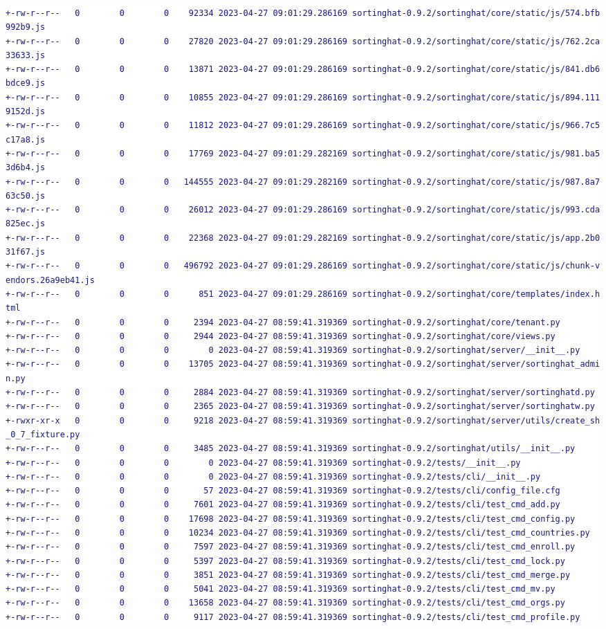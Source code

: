 ```diff
+-rw-r--r--   0        0        0    92334 2023-04-27 09:01:29.286169 sortinghat-0.9.2/sortinghat/core/static/js/574.bfb992b9.js
+-rw-r--r--   0        0        0    27820 2023-04-27 09:01:29.286169 sortinghat-0.9.2/sortinghat/core/static/js/762.2ca33633.js
+-rw-r--r--   0        0        0    13871 2023-04-27 09:01:29.286169 sortinghat-0.9.2/sortinghat/core/static/js/841.db6bdce9.js
+-rw-r--r--   0        0        0    10855 2023-04-27 09:01:29.286169 sortinghat-0.9.2/sortinghat/core/static/js/894.1119152d.js
+-rw-r--r--   0        0        0    11812 2023-04-27 09:01:29.286169 sortinghat-0.9.2/sortinghat/core/static/js/966.7c5c17a8.js
+-rw-r--r--   0        0        0    17769 2023-04-27 09:01:29.282169 sortinghat-0.9.2/sortinghat/core/static/js/981.ba53d6b4.js
+-rw-r--r--   0        0        0   144555 2023-04-27 09:01:29.282169 sortinghat-0.9.2/sortinghat/core/static/js/987.8a763c50.js
+-rw-r--r--   0        0        0    26012 2023-04-27 09:01:29.286169 sortinghat-0.9.2/sortinghat/core/static/js/993.cda825ec.js
+-rw-r--r--   0        0        0    22368 2023-04-27 09:01:29.282169 sortinghat-0.9.2/sortinghat/core/static/js/app.2b031f67.js
+-rw-r--r--   0        0        0   496792 2023-04-27 09:01:29.286169 sortinghat-0.9.2/sortinghat/core/static/js/chunk-vendors.26a9eb41.js
+-rw-r--r--   0        0        0      851 2023-04-27 09:01:29.286169 sortinghat-0.9.2/sortinghat/core/templates/index.html
+-rw-r--r--   0        0        0     2394 2023-04-27 08:59:41.319369 sortinghat-0.9.2/sortinghat/core/tenant.py
+-rw-r--r--   0        0        0     2944 2023-04-27 08:59:41.319369 sortinghat-0.9.2/sortinghat/core/views.py
+-rw-r--r--   0        0        0        0 2023-04-27 08:59:41.319369 sortinghat-0.9.2/sortinghat/server/__init__.py
+-rw-r--r--   0        0        0    13705 2023-04-27 08:59:41.319369 sortinghat-0.9.2/sortinghat/server/sortinghat_admin.py
+-rw-r--r--   0        0        0     2884 2023-04-27 08:59:41.319369 sortinghat-0.9.2/sortinghat/server/sortinghatd.py
+-rw-r--r--   0        0        0     2365 2023-04-27 08:59:41.319369 sortinghat-0.9.2/sortinghat/server/sortinghatw.py
+-rwxr-xr-x   0        0        0     9218 2023-04-27 08:59:41.319369 sortinghat-0.9.2/sortinghat/server/utils/create_sh_0_7_fixture.py
+-rw-r--r--   0        0        0     3485 2023-04-27 08:59:41.319369 sortinghat-0.9.2/sortinghat/utils/__init__.py
+-rw-r--r--   0        0        0        0 2023-04-27 08:59:41.319369 sortinghat-0.9.2/tests/__init__.py
+-rw-r--r--   0        0        0        0 2023-04-27 08:59:41.319369 sortinghat-0.9.2/tests/cli/__init__.py
+-rw-r--r--   0        0        0       57 2023-04-27 08:59:41.319369 sortinghat-0.9.2/tests/cli/config_file.cfg
+-rw-r--r--   0        0        0     7601 2023-04-27 08:59:41.319369 sortinghat-0.9.2/tests/cli/test_cmd_add.py
+-rw-r--r--   0        0        0    17698 2023-04-27 08:59:41.319369 sortinghat-0.9.2/tests/cli/test_cmd_config.py
+-rw-r--r--   0        0        0    10234 2023-04-27 08:59:41.319369 sortinghat-0.9.2/tests/cli/test_cmd_countries.py
+-rw-r--r--   0        0        0     7597 2023-04-27 08:59:41.319369 sortinghat-0.9.2/tests/cli/test_cmd_enroll.py
+-rw-r--r--   0        0        0     5397 2023-04-27 08:59:41.319369 sortinghat-0.9.2/tests/cli/test_cmd_lock.py
+-rw-r--r--   0        0        0     3851 2023-04-27 08:59:41.319369 sortinghat-0.9.2/tests/cli/test_cmd_merge.py
+-rw-r--r--   0        0        0     5041 2023-04-27 08:59:41.319369 sortinghat-0.9.2/tests/cli/test_cmd_mv.py
+-rw-r--r--   0        0        0    13658 2023-04-27 08:59:41.319369 sortinghat-0.9.2/tests/cli/test_cmd_orgs.py
+-rw-r--r--   0        0        0     9117 2023-04-27 08:59:41.319369 sortinghat-0.9.2/tests/cli/test_cmd_profile.py
```